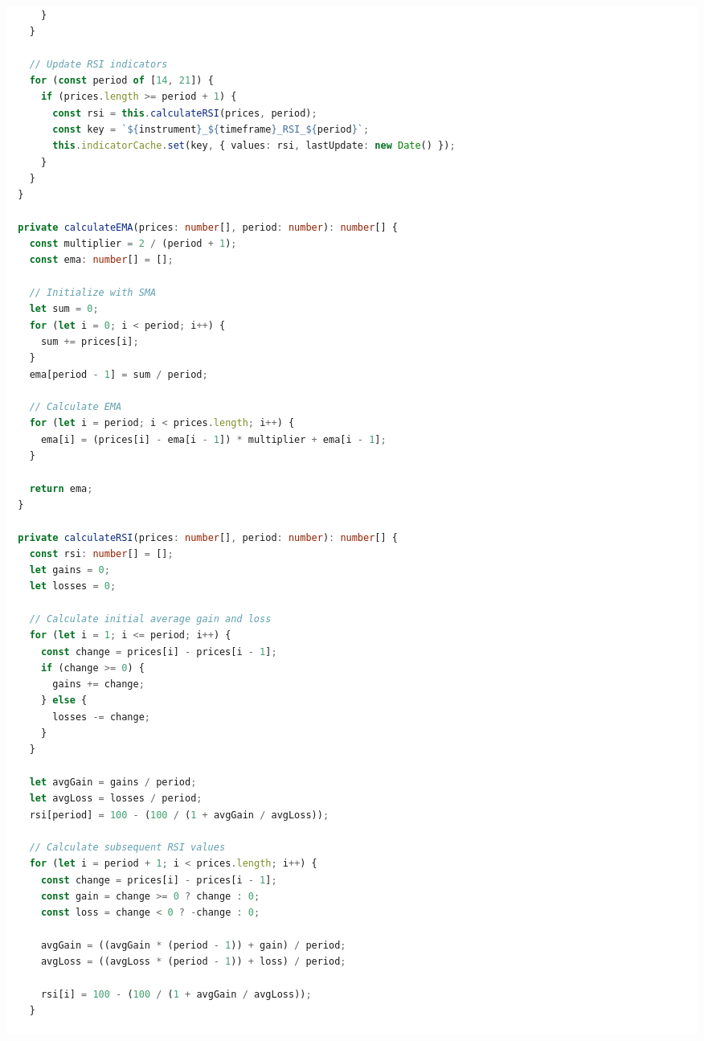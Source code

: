 ```typescript
      }
    }
    
    // Update RSI indicators
    for (const period of [14, 21]) {
      if (prices.length >= period + 1) {
        const rsi = this.calculateRSI(prices, period);
        const key = `${instrument}_${timeframe}_RSI_${period}`;
        this.indicatorCache.set(key, { values: rsi, lastUpdate: new Date() });
      }
    }
  }
  
  private calculateEMA(prices: number[], period: number): number[] {
    const multiplier = 2 / (period + 1);
    const ema: number[] = [];
    
    // Initialize with SMA
    let sum = 0;
    for (let i = 0; i < period; i++) {
      sum += prices[i];
    }
    ema[period - 1] = sum / period;
    
    // Calculate EMA
    for (let i = period; i < prices.length; i++) {
      ema[i] = (prices[i] - ema[i - 1]) * multiplier + ema[i - 1];
    }
    
    return ema;
  }
  
  private calculateRSI(prices: number[], period: number): number[] {
    const rsi: number[] = [];
    let gains = 0;
    let losses = 0;
    
    // Calculate initial average gain and loss
    for (let i = 1; i <= period; i++) {
      const change = prices[i] - prices[i - 1];
      if (change >= 0) {
        gains += change;
      } else {
        losses -= change;
      }
    }
    
    let avgGain = gains / period;
    let avgLoss = losses / period;
    rsi[period] = 100 - (100 / (1 + avgGain / avgLoss));
    
    // Calculate subsequent RSI values
    for (let i = period + 1; i < prices.length; i++) {
      const change = prices[i] - prices[i - 1];
      const gain = change >= 0 ? change : 0;
      const loss = change < 0 ? -change : 0;
      
      avgGain = ((avgGain * (period - 1)) + gain) / period;
      avgLoss = ((avgLoss * (period - 1)) + loss) / period;
      
      rsi[i] = 100 - (100 / (1 + avgGain / avgLoss));
    }
    
```